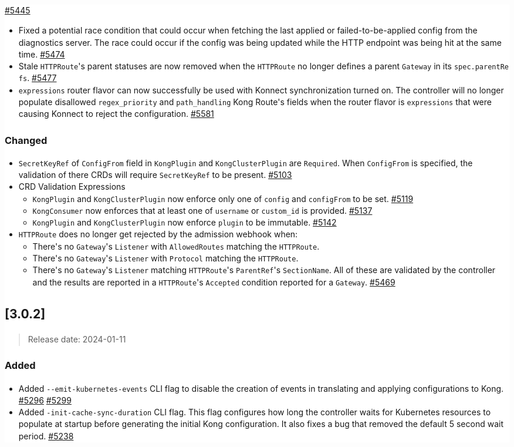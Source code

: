   [#5445](https://github.com/Kong/kubernetes-ingress-controller/pull/5445)
- Fixed a potential race condition that could occur when fetching the last applied
  or failed-to-be-applied config from the diagnostics server. The race could occur
  if the config was being updated while the HTTP endpoint was being hit at the same
  time.
  [#5474](https://github.com/Kong/kubernetes-ingress-controller/pull/5474)
- Stale `HTTPRoute`'s parent statuses are now removed when the `HTTPRoute` no longer
  defines a parent `Gateway` in its `spec.parentRefs`.
  [#5477](https://github.com/Kong/kubernetes-ingress-controller/pull/5477)
- `expressions` router flavor can now successfully be used with Konnect synchronization
  turned on. The controller will no longer populate disallowed `regex_priority` and `path_handling`
  Kong Route's fields when the router flavor is `expressions` that were causing Konnect to reject
  the configuration.
  [#5581](https://github.com/Kong/kubernetes-ingress-controller/pull/5581)

### Changed

- `SecretKeyRef` of `ConfigFrom` field in `KongPlugin` and `KongClusterPlugin`
  are `Required`. When `ConfigFrom` is specified, the validation of there CRDs
  will require `SecretKeyRef` to be present.
  [#5103](https://github.com/Kong/kubernetes-ingress-controller/pull/5103)
- CRD Validation Expressions
  - `KongPlugin` and `KongClusterPlugin` now enforce only one of `config` and `configFrom`
    to be set.
    [#5119](https://github.com/Kong/kubernetes-ingress-controller/pull/5119)
  - `KongConsumer` now enforces that at least one of `username` or `custom_id` is provided.
    [#5137](https://github.com/Kong/kubernetes-ingress-controller/pull/5137)
  - `KongPlugin` and `KongClusterPlugin` now enforce `plugin` to be immutable.
    [#5142](https://github.com/Kong/kubernetes-ingress-controller/pull/5142)
- `HTTPRoute` does no longer get rejected by the admission webhook when:
  - There's no `Gateway`'s `Listener` with `AllowedRoutes` matching the `HTTPRoute`.
  - There's no `Gateway`'s `Listener` with `Protocol` matching the `HTTPRoute`.
  - There's no `Gateway`'s `Listener` matching `HTTPRoute`'s `ParentRef`'s `SectionName`.
  All of these are validated by the controller and the results are reported in a `HTTPRoute`'s
  `Accepted` condition reported for a `Gateway`.
  [#5469](https://github.com/Kong/kubernetes-ingress-controller/pull/5469)

[kong-vault]: https://docs.konghq.com/gateway/latest/kong-enterprise/secrets-management/

## [3.0.2]

> Release date: 2024-01-11

### Added

- Added `--emit-kubernetes-events` CLI flag to disable the creation of events
  in translating and applying configurations to Kong.
  [#5296](https://github.com/Kong/kubernetes-ingress-controller/pull/5296)
  [#5299](https://github.com/Kong/kubernetes-ingress-controller/pull/5299)
- Added `-init-cache-sync-duration` CLI flag. This flag configures how long the controller waits for Kubernetes resources to populate at startup before generating the initial Kong configuration. It also fixes a bug that removed the default 5 second wait period.
  [#5238](https://github.com/Kong/kubernetes-ingress-controller/pull/5238)


[kubebuilder_3907]: https://github.com/kubernetes-sigs/kubebuilder/discussions/3907
[sec_advisory_58mg]: https://github.com/Kong/kubernetes-ingress-controller/security/advisories/GHSA-58mg-ww7q-xw3p
[kconf]: https://github.com/kong/kubernetes-configuration
[Fallback Configuration guide]: https://docs.konghq.com/kubernetes-ingress-controller/latest/guides/high-availability/fallback-config/
[Using Custom Entities guide]: https://docs.konghq.com/kubernetes-ingress-controller/latest/guides/services/custom-entity
[GRPCRoute reference]: https://gateway-api.sigs.k8s.io/api-types/grpcroute/
[Updates to CRDs]: https://github.com/Kong/charts/blob/main/charts/kong/UPGRADE.md#updates-to-crds
[crds-ref]: https://docs.konghq.com/kubernetes-ingress-controller/latest/reference/custom-resources/
[vault-guide]: https://docs.konghq.com/kubernetes-ingress-controller/latest/guides/security/kong-vault/
[license-guide]: https://docs.konghq.com/kubernetes-ingress-controller/latest/license/
[secrets-in-plugins-guide]: https://docs.konghq.com/kubernetes-ingress-controller/latest/guides/security/plugin-secrets/
[Ingress to Gateway migration guide]: https://docs.konghq.com/kubernetes-ingress-controller/latest/guides/migrate/ingress-to-gateway/
[The KIC docs]: https://docs.konghq.com/kubernetes-ingress-controller/latest/
[KIC Annotations reference]: https://docs.konghq.com/kubernetes-ingress-controller/latest/references/annotations/
[KIC CRDs reference]: https://docs.konghq.com/kubernetes-ingress-controller/latest/references/custom-resources/
[KongIngress to KongUpstreamPolicy migration guide]: https://docs.konghq.com/kubernetes-ingress-controller/latest/guides/migrate/kongingress/
[Migrate Credential Type Labels]: https://docs.konghq.com/kubernetes-ingress-controller/latest/guides/migrate/credential-kongcredtype-label/
[gojson]: https://github.com/goccy/go-json
[httproute-specification]: https://gateway-api.sigs.k8s.io/references/spec/#gateway.networking.k8s.io/v1.HTTPRoute
[grpcroute-specification]:  https://gateway-api.sigs.k8s.io/references/spec/#gateway.networking.k8s.io/v1alpha2.GRPCRouteRule